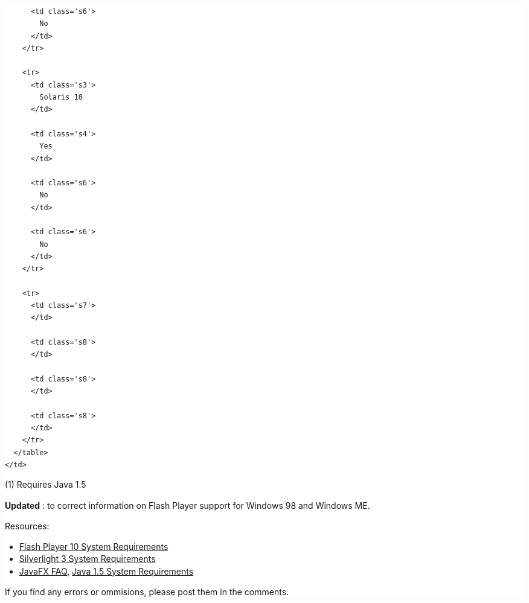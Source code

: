           <td class='s6'>
            No
          </td>
        </tr>
        
        <tr>
          <td class='s3'>
            Solaris 10
          </td>
          
          <td class='s4'>
            Yes
          </td>
          
          <td class='s6'>
            No
          </td>
          
          <td class='s6'>
            No
          </td>
        </tr>
        
        <tr>
          <td class='s7'>
          </td>
          
          <td class='s8'>
          </td>
          
          <td class='s8'>
          </td>
          
          <td class='s8'>
          </td>
        </tr>
      </table>
    </td>
  </tr>
</table>


(1) Requires Java 1.5

**Updated** : to correct information on Flash Player support for Windows 98 and Windows ME.

Resources:

*   [Flash Player 10 System Requirements][4]
*   [Silverlight 3 System Requirements][5]
*   [JavaFX FAQ][6], [Java 1.5 System Requirements][7]

If you find any errors or ommisions, please post them in the comments.

 [1]: http://www.adobe.com/products/flashplayer/
 [2]: http://silverlight.net/getstarted/silverlight3/
 [3]: http://javafx.com/
 [4]: http://www.adobe.com/products/flashplayer/systemreqs/
 [5]: http://www.microsoft.com/silverlight/resources/faq/#sys-req
 [6]: http://javafx.com/faq/#3.3
 [7]: http://www.java.com/en/download/help/5000011000.xml